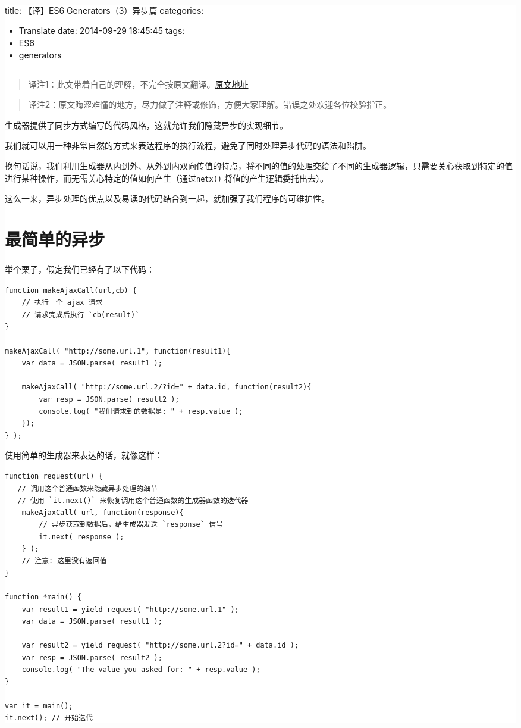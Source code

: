 title: 【译】ES6 Generators（3）异步篇
categories:
  - Translate
date: 2014-09-29 18:45:45
tags:
  - ES6
  - generators
---

> 译注1：此文带着自己的理解，不完全按原文翻译。[原文地址](http://davidwalsh.name/async-generators)

> 译注2：原文晦涩难懂的地方，尽力做了注释或修饰，方便大家理解。错误之处欢迎各位校验指正。

生成器提供了同步方式编写的代码风格，这就允许我们隐藏异步的实现细节。

我们就可以用一种非常自然的方式来表达程序的执行流程，避免了同时处理异步代码的语法和陷阱。

换句话说，我们利用生成器从内到外、从外到内双向传值的特点，将不同的值的处理交给了不同的生成器逻辑，只需要关心获取到特定的值进行某种操作，而无需关心特定的值如何产生（通过`netx()` 将值的产生逻辑委托出去）。

这么一来，异步处理的优点以及易读的代码结合到一起，就加强了我们程序的可维护性。

# 最简单的异步

举个栗子，假定我们已经有了以下代码：

```
function makeAjaxCall(url,cb) {
    // 执行一个 ajax 请求
    // 请求完成后执行 `cb(result)` 
}

makeAjaxCall( "http://some.url.1", function(result1){
    var data = JSON.parse( result1 );

    makeAjaxCall( "http://some.url.2/?id=" + data.id, function(result2){
        var resp = JSON.parse( result2 );
        console.log( "我们请求到的数据是: " + resp.value );
    });
} );
```

使用简单的生成器来表达的话，就像这样：

```
function request(url) {
   // 调用这个普通函数来隐藏异步处理的细节
   // 使用 `it.next()` 来恢复调用这个普通函数的生成器函数的迭代器
    makeAjaxCall( url, function(response){
        // 异步获取到数据后，给生成器发送 `response` 信号
        it.next( response );
    } );
    // 注意: 这里没有返回值
}

function *main() {
    var result1 = yield request( "http://some.url.1" );
    var data = JSON.parse( result1 );

    var result2 = yield request( "http://some.url.2?id=" + data.id );
    var resp = JSON.parse( result2 );
    console.log( "The value you asked for: " + resp.value );
}

var it = main();
it.next(); // 开始迭代
```
